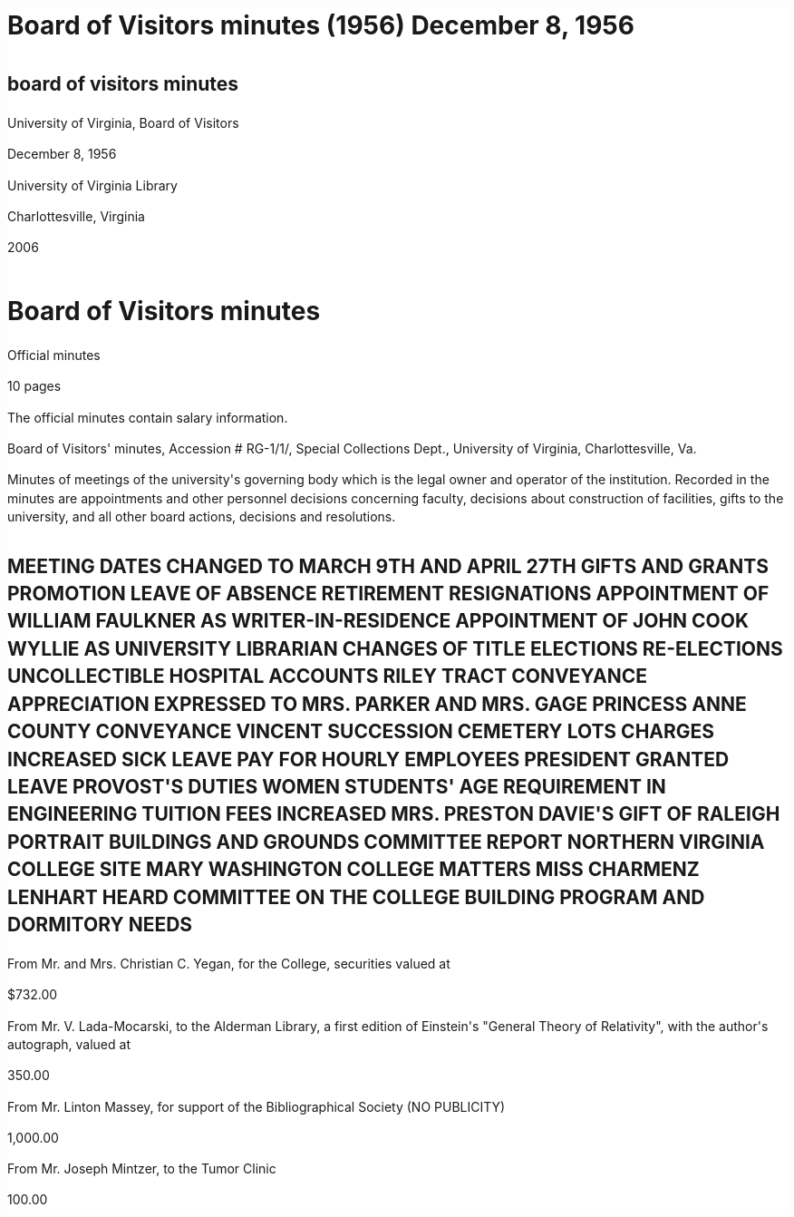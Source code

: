 Board of Visitors minutes (1956) December 8, 1956
=================================================

board of visitors minutes
-------------------------

University of Virginia, Board of Visitors

December 8, 1956

University of Virginia Library

Charlottesville, Virginia

2006

Board of Visitors minutes
=========================

Official minutes

10 pages

The official minutes contain salary information.

Board of Visitors' minutes, Accession # RG-1/1/, Special Collections Dept., University of Virginia, Charlottesville, Va.

Minutes of meetings of the university's governing body which is the legal owner and operator of the institution. Recorded in the minutes are appointments and other personnel decisions concerning faculty, decisions about construction of facilities, gifts to the university, and all other board actions, decisions and resolutions.

MEETING DATES CHANGED TO MARCH 9TH AND APRIL 27TH GIFTS AND GRANTS PROMOTION LEAVE OF ABSENCE RETIREMENT RESIGNATIONS APPOINTMENT OF WILLIAM FAULKNER AS WRITER-IN-RESIDENCE APPOINTMENT OF JOHN COOK WYLLIE AS UNIVERSITY LIBRARIAN CHANGES OF TITLE ELECTIONS RE-ELECTIONS UNCOLLECTIBLE HOSPITAL ACCOUNTS RILEY TRACT CONVEYANCE APPRECIATION EXPRESSED TO MRS. PARKER AND MRS. GAGE PRINCESS ANNE COUNTY CONVEYANCE VINCENT SUCCESSION CEMETERY LOTS CHARGES INCREASED SICK LEAVE PAY FOR HOURLY EMPLOYEES PRESIDENT GRANTED LEAVE PROVOST'S DUTIES WOMEN STUDENTS' AGE REQUIREMENT IN ENGINEERING TUITION FEES INCREASED MRS. PRESTON DAVIE'S GIFT OF RALEIGH PORTRAIT BUILDINGS AND GROUNDS COMMITTEE REPORT NORTHERN VIRGINIA COLLEGE SITE MARY WASHINGTON COLLEGE MATTERS MISS CHARMENZ LENHART HEARD COMMITTEE ON THE COLLEGE BUILDING PROGRAM AND DORMITORY NEEDS
---------------------------------------------------------------------------------------------------------------------------------------------------------------------------------------------------------------------------------------------------------------------------------------------------------------------------------------------------------------------------------------------------------------------------------------------------------------------------------------------------------------------------------------------------------------------------------------------------------------------------------------------------------------------------------------------------------------------------------------------------------------------------------------------------------------------------------------------------------------------------

From Mr. and Mrs. Christian C. Yegan, for the College, securities valued at

$732.00

From Mr. V. Lada-Mocarski, to the Alderman Library, a first edition of Einstein's "General Theory of Relativity", with the author's autograph, valued at

350.00

From Mr. Linton Massey, for support of the Bibliographical Society (NO PUBLICITY)

1,000.00

From Mr. Joseph Mintzer, to the Tumor Clinic

100.00
